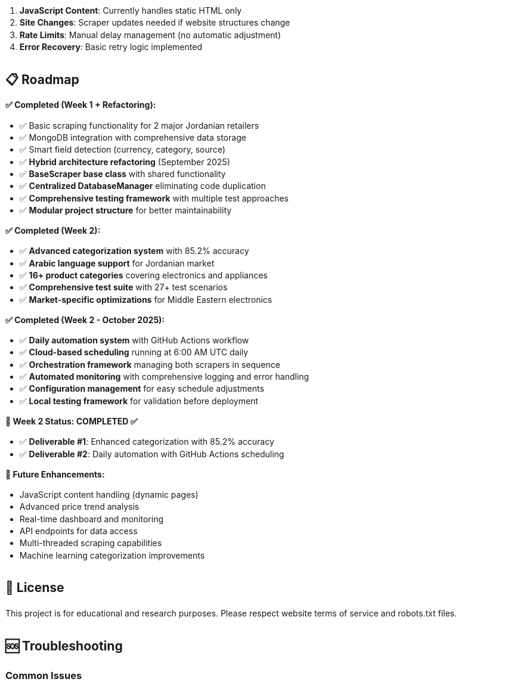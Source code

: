 1. **JavaScript Content**: Currently handles static HTML only
2. **Site Changes**: Scraper updates needed if website structures change
3. **Rate Limits**: Manual delay management (no automatic adjustment)
4. **Error Recovery**: Basic retry logic implemented

## 📋 Roadmap

**✅ Completed (Week 1 + Refactoring):**
- ✅ Basic scraping functionality for 2 major Jordanian retailers
- ✅ MongoDB integration with comprehensive data storage
- ✅ Smart field detection (currency, category, source)
- ✅ **Hybrid architecture refactoring** (September 2025)
- ✅ **BaseScraper base class** with shared functionality
- ✅ **Centralized DatabaseManager** eliminating code duplication
- ✅ **Comprehensive testing framework** with multiple test approaches
- ✅ **Modular project structure** for better maintainability

**✅ Completed (Week 2):**
- ✅ **Advanced categorization system** with 85.2% accuracy
- ✅ **Arabic language support** for Jordanian market
- ✅ **16+ product categories** covering electronics and appliances
- ✅ **Comprehensive test suite** with 27+ test scenarios
- ✅ **Market-specific optimizations** for Middle Eastern electronics

**✅ Completed (Week 2 - October 2025):**
- ✅ **Daily automation system** with GitHub Actions workflow
- ✅ **Cloud-based scheduling** running at 6:00 AM UTC daily
- ✅ **Orchestration framework** managing both scrapers in sequence
- ✅ **Automated monitoring** with comprehensive logging and error handling
- ✅ **Configuration management** for easy schedule adjustments
- ✅ **Local testing framework** for validation before deployment

**🎯 Week 2 Status: COMPLETED ✅**
- ✅ **Deliverable #1**: Enhanced categorization with 85.2% accuracy
- ✅ **Deliverable #2**: Daily automation with GitHub Actions scheduling

**🚀 Future Enhancements:**
- JavaScript content handling (dynamic pages)
- Advanced price trend analysis
- Real-time dashboard and monitoring
- API endpoints for data access
- Multi-threaded scraping capabilities
- Machine learning categorization improvements

## 📄 License

This project is for educational and research purposes. Please respect website terms of service and robots.txt files.

## 🆘 Troubleshooting

### Common Issues

